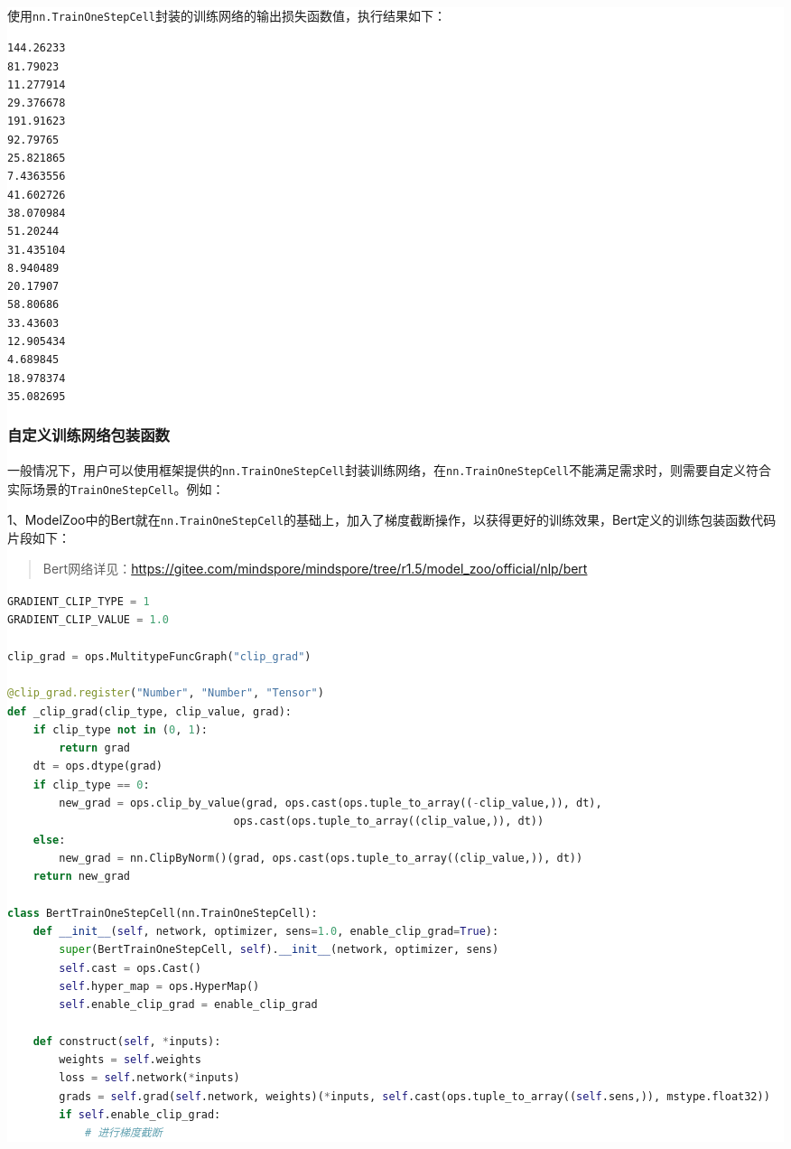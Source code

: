 使用`nn.TrainOneStepCell`封装的训练网络的输出损失函数值，执行结果如下：

```text
144.26233
81.79023
11.277914
29.376678
191.91623
92.79765
25.821865
7.4363556
41.602726
38.070984
51.20244
31.435104
8.940489
20.17907
58.80686
33.43603
12.905434
4.689845
18.978374
35.082695
```

### 自定义训练网络包装函数

一般情况下，用户可以使用框架提供的`nn.TrainOneStepCell`封装训练网络，在`nn.TrainOneStepCell`不能满足需求时，则需要自定义符合实际场景的`TrainOneStepCell`。例如：

1、ModelZoo中的Bert就在`nn.TrainOneStepCell`的基础上，加入了梯度截断操作，以获得更好的训练效果，Bert定义的训练包装函数代码片段如下：

> Bert网络详见：https://gitee.com/mindspore/mindspore/tree/r1.5/model_zoo/official/nlp/bert

```python
GRADIENT_CLIP_TYPE = 1
GRADIENT_CLIP_VALUE = 1.0

clip_grad = ops.MultitypeFuncGraph("clip_grad")

@clip_grad.register("Number", "Number", "Tensor")
def _clip_grad(clip_type, clip_value, grad):
    if clip_type not in (0, 1):
        return grad
    dt = ops.dtype(grad)
    if clip_type == 0:
        new_grad = ops.clip_by_value(grad, ops.cast(ops.tuple_to_array((-clip_value,)), dt),
                                   ops.cast(ops.tuple_to_array((clip_value,)), dt))
    else:
        new_grad = nn.ClipByNorm()(grad, ops.cast(ops.tuple_to_array((clip_value,)), dt))
    return new_grad

class BertTrainOneStepCell(nn.TrainOneStepCell):
    def __init__(self, network, optimizer, sens=1.0, enable_clip_grad=True):
        super(BertTrainOneStepCell, self).__init__(network, optimizer, sens)
        self.cast = ops.Cast()
        self.hyper_map = ops.HyperMap()
        self.enable_clip_grad = enable_clip_grad

    def construct(self, *inputs):
        weights = self.weights
        loss = self.network(*inputs)
        grads = self.grad(self.network, weights)(*inputs, self.cast(ops.tuple_to_array((self.sens,)), mstype.float32))
        if self.enable_clip_grad:
            # 进行梯度截断
```